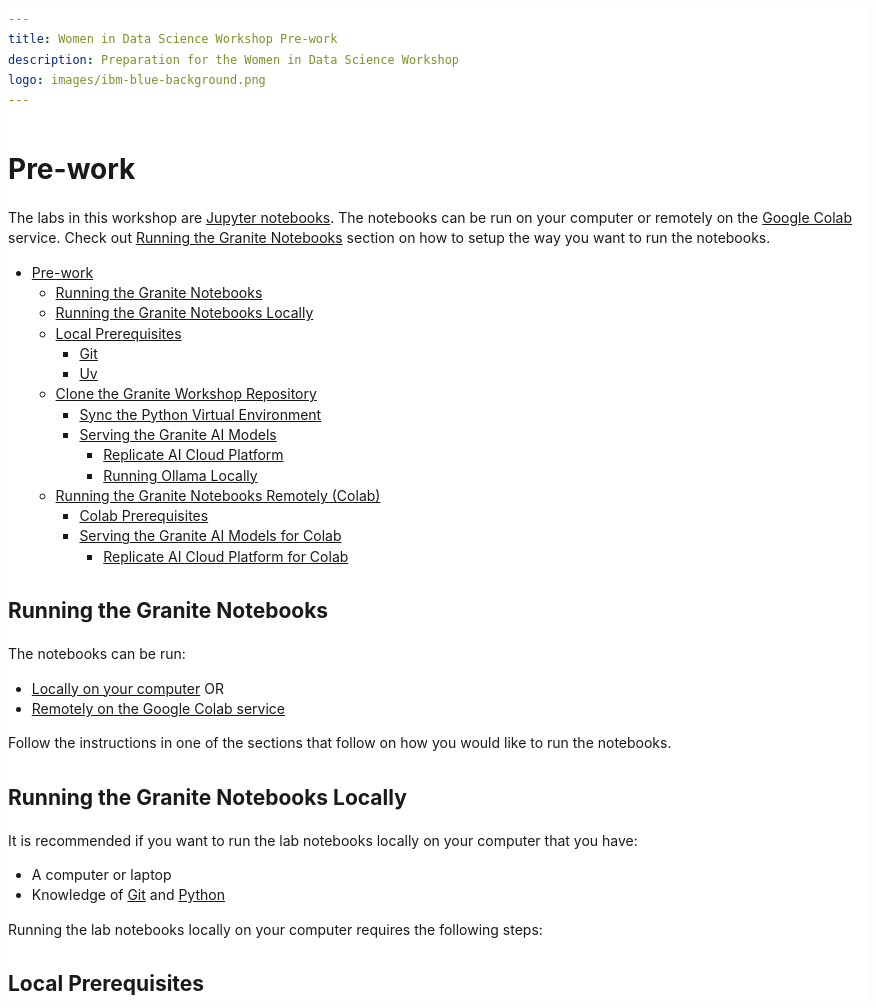```yaml
---
title: Women in Data Science Workshop Pre-work
description: Preparation for the Women in Data Science Workshop
logo: images/ibm-blue-background.png
---
```



# Pre-work

The labs in this workshop are [Jupyter notebooks](https://jupyter.org/). The notebooks can be run on your computer or remotely on the [Google Colab](https://colab.research.google.com) service. Check out [Running the Granite Notebooks](#running-the-granite-notebooks) section on how to setup the way you want to run the notebooks.

- [Pre-work](#pre-work)
  - [Running the Granite Notebooks](#running-the-granite-notebooks)
  - [Running the Granite Notebooks Locally](#running-the-granite-notebooks-locally)
  - [Local Prerequisites](#local-prerequisites)
    - [Git](#git)
    - [Uv](#uv)
  - [Clone the Granite Workshop Repository](#clone-the-granite-workshop-repository)
    - [Sync the Python Virtual Environment](#sync-the-python-virtual-environment)
    - [Serving the Granite AI Models](#serving-the-granite-ai-models)
      - [Replicate AI Cloud Platform](#replicate-ai-cloud-platform)
      - [Running Ollama Locally](#running-ollama-locally)
  - [Running the Granite Notebooks Remotely (Colab)](#running-the-granite-notebooks-remotely-colab)
    - [Colab Prerequisites](#colab-prerequisites)
    - [Serving the Granite AI Models for Colab](#serving-the-granite-ai-models-for-colab)
      - [Replicate AI Cloud Platform for Colab](#replicate-ai-cloud-platform-for-colab)


## Running the Granite Notebooks

The notebooks can be run:

- [Locally on your computer](#running-the-granite-notebooks-locally) OR
- [Remotely on the Google Colab service](#running-the-granite-notebooks-remotely-colab)

Follow the instructions in one of the sections that follow on how you would like to run the notebooks.

## Running the Granite Notebooks Locally

It is recommended if you want to run the lab notebooks locally on your computer that you have:

- A computer or laptop
- Knowledge of [Git](https://git-scm.com/) and [Python](https://www.python.org/)

Running the lab notebooks locally on your computer requires the following steps:

## Local Prerequisites
